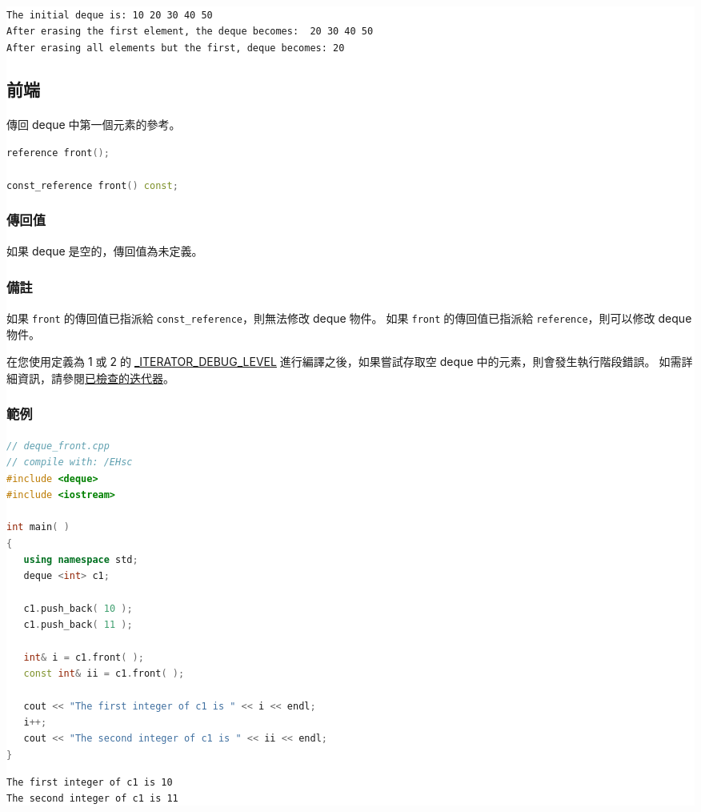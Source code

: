 ```Output
The initial deque is: 10 20 30 40 50
After erasing the first element, the deque becomes:  20 30 40 50
After erasing all elements but the first, deque becomes: 20
```

## <a name="front"></a><a name="front"></a>前端

傳回 deque 中第一個元素的參考。

```cpp
reference front();

const_reference front() const;
```

### <a name="return-value"></a>傳回值

如果 deque 是空的，傳回值為未定義。

### <a name="remarks"></a>備註

如果 `front` 的傳回值已指派給 `const_reference`，則無法修改 deque 物件。 如果 `front` 的傳回值已指派給 `reference`，則可以修改 deque 物件。

在您使用定義為 1 或 2 的 [_ITERATOR_DEBUG_LEVEL](../standard-library/iterator-debug-level.md) 進行編譯之後，如果嘗試存取空 deque 中的元素，則會發生執行階段錯誤。  如需詳細資訊，請參閱[已檢查的迭代器](../standard-library/checked-iterators.md)。

### <a name="example"></a>範例

```cpp
// deque_front.cpp
// compile with: /EHsc
#include <deque>
#include <iostream>

int main( )
{
   using namespace std;
   deque <int> c1;

   c1.push_back( 10 );
   c1.push_back( 11 );

   int& i = c1.front( );
   const int& ii = c1.front( );

   cout << "The first integer of c1 is " << i << endl;
   i++;
   cout << "The second integer of c1 is " << ii << endl;
}
```

```Output
The first integer of c1 is 10
The second integer of c1 is 11
```
